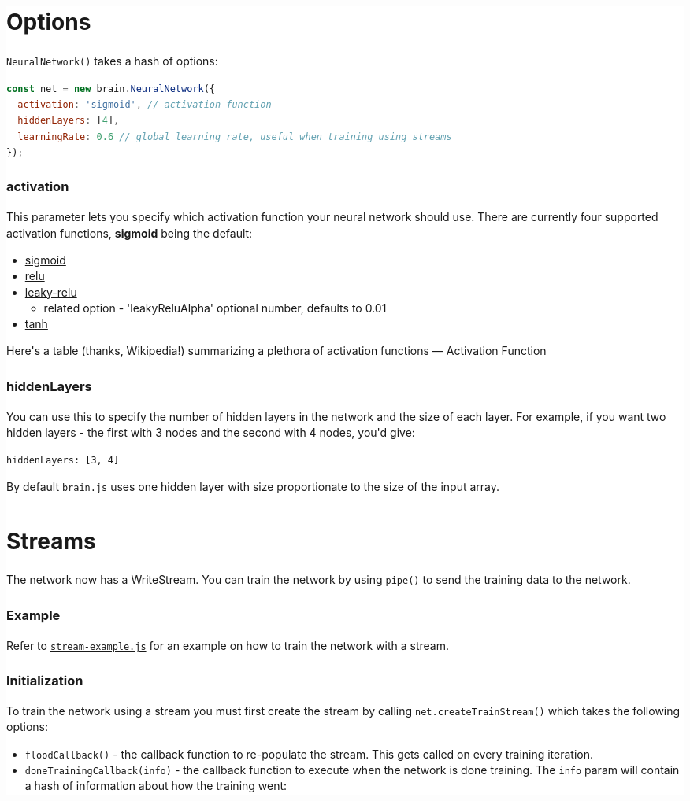# Options
`NeuralNetwork()` takes a hash of options:

```javascript
const net = new brain.NeuralNetwork({
  activation: 'sigmoid', // activation function
  hiddenLayers: [4],
  learningRate: 0.6 // global learning rate, useful when training using streams
});
```

### activation
This parameter lets you specify which activation function your neural network should use. There are currently four supported activation functions, **sigmoid** being the default:

- [sigmoid](https://www.wikiwand.com/en/Sigmoid_function)
- [relu](https://www.wikiwand.com/en/Rectifier_(neural_networks))
- [leaky-relu](https://www.wikiwand.com/en/Rectifier_(neural_networks))
  * related option - 'leakyReluAlpha' optional number, defaults to 0.01
- [tanh](https://theclevermachine.wordpress.com/tag/tanh-function/)

Here's a table (thanks, Wikipedia!) summarizing a plethora of activation functions — [Activation Function](https://www.wikiwand.com/en/Activation_function)

### hiddenLayers
You can use this to specify the number of hidden layers in the network and the size of each layer. For example, if you want two hidden layers - the first with 3 nodes and the second with 4 nodes, you'd give:

```
hiddenLayers: [3, 4]
```

By default `brain.js` uses one hidden layer with size proportionate to the size of the input array.

# Streams
The network now has a [WriteStream](http://nodejs.org/api/stream.html#stream_class_stream_writable). You can train the network by using `pipe()` to send the training data to the network.


### Example
Refer to [`stream-example.js`](examples/stream-example.js) for an example on how to train the network with a stream.


### Initialization
To train the network using a stream you must first create the stream by calling `net.createTrainStream()` which takes the following options:

* `floodCallback()` - the callback function to re-populate the stream. This gets called on every training iteration.
* `doneTrainingCallback(info)` - the callback function to execute when the network is done training. The `info` param will contain a hash of information about how the training went:
